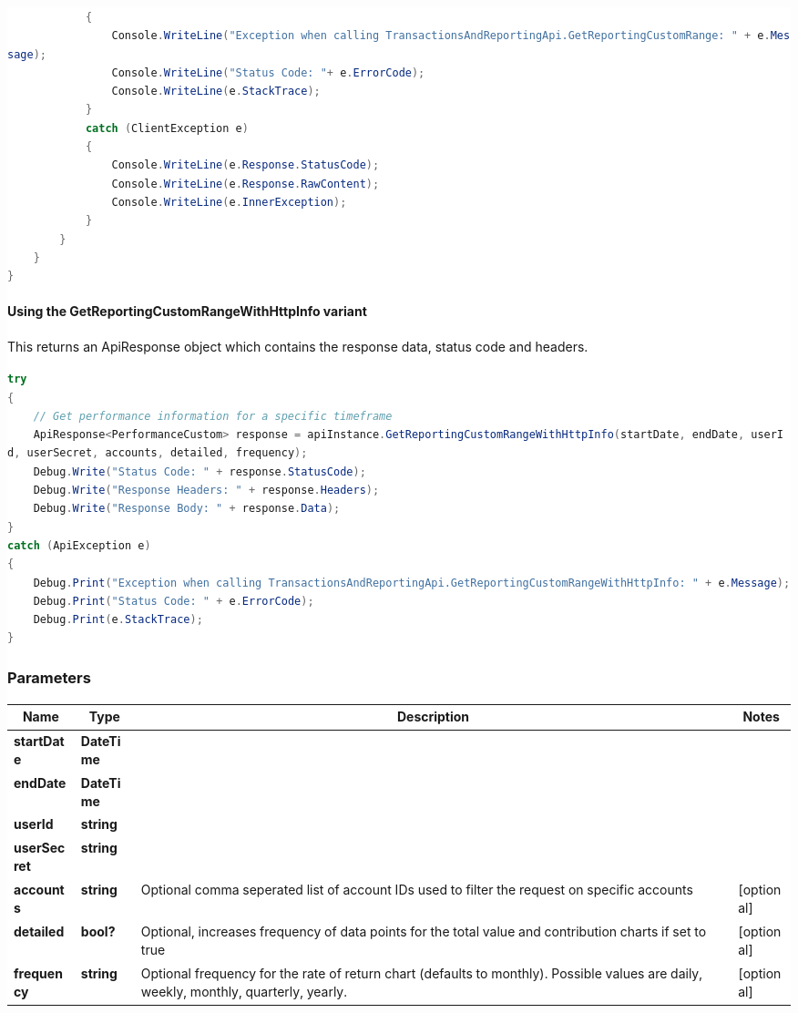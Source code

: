 ```csharp
            {
                Console.WriteLine("Exception when calling TransactionsAndReportingApi.GetReportingCustomRange: " + e.Message);
                Console.WriteLine("Status Code: "+ e.ErrorCode);
                Console.WriteLine(e.StackTrace);
            }
            catch (ClientException e)
            {
                Console.WriteLine(e.Response.StatusCode);
                Console.WriteLine(e.Response.RawContent);
                Console.WriteLine(e.InnerException);
            }
        }
    }
}
```

#### Using the GetReportingCustomRangeWithHttpInfo variant
This returns an ApiResponse object which contains the response data, status code and headers.

```csharp
try
{
    // Get performance information for a specific timeframe
    ApiResponse<PerformanceCustom> response = apiInstance.GetReportingCustomRangeWithHttpInfo(startDate, endDate, userId, userSecret, accounts, detailed, frequency);
    Debug.Write("Status Code: " + response.StatusCode);
    Debug.Write("Response Headers: " + response.Headers);
    Debug.Write("Response Body: " + response.Data);
}
catch (ApiException e)
{
    Debug.Print("Exception when calling TransactionsAndReportingApi.GetReportingCustomRangeWithHttpInfo: " + e.Message);
    Debug.Print("Status Code: " + e.ErrorCode);
    Debug.Print(e.StackTrace);
}
```

### Parameters

| Name | Type | Description | Notes |
|------|------|-------------|-------|
| **startDate** | **DateTime** |  |  |
| **endDate** | **DateTime** |  |  |
| **userId** | **string** |  |  |
| **userSecret** | **string** |  |  |
| **accounts** | **string** | Optional comma seperated list of account IDs used to filter the request on specific accounts | [optional]  |
| **detailed** | **bool?** | Optional, increases frequency of data points for the total value and contribution charts if set to true | [optional]  |
| **frequency** | **string** | Optional frequency for the rate of return chart (defaults to monthly). Possible values are daily, weekly, monthly, quarterly, yearly. | [optional]  |

